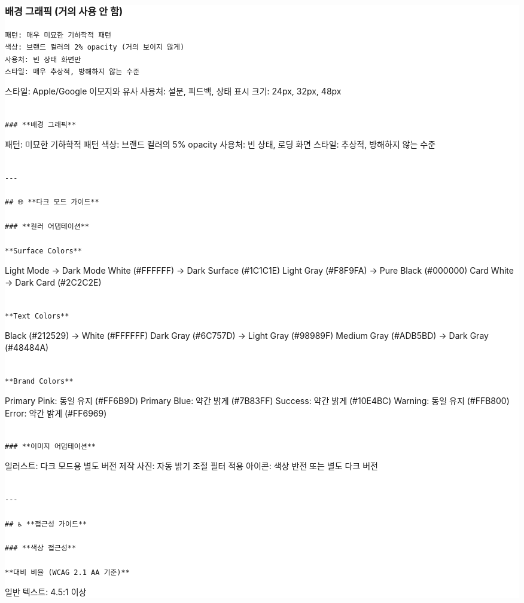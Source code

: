 ### **배경 그래픽 (거의 사용 안 함)**
```
패턴: 매우 미묘한 기하학적 패턴
색상: 브랜드 컬러의 2% opacity (거의 보이지 않게)
사용처: 빈 상태 화면만
스타일: 매우 추상적, 방해하지 않는 수준
```
스타일: Apple/Google 이모지와 유사
사용처: 설문, 피드백, 상태 표시
크기: 24px, 32px, 48px
```

### **배경 그래픽**
```
패턴: 미묘한 기하학적 패턴
색상: 브랜드 컬러의 5% opacity
사용처: 빈 상태, 로딩 화면
스타일: 추상적, 방해하지 않는 수준
```

---

## 🌐 **다크 모드 가이드**

### **컬러 어댑테이션**

**Surface Colors**
```
Light Mode → Dark Mode
White (#FFFFFF) → Dark Surface (#1C1C1E)
Light Gray (#F8F9FA) → Pure Black (#000000)
Card White → Dark Card (#2C2C2E)
```

**Text Colors**
```
Black (#212529) → White (#FFFFFF)
Dark Gray (#6C757D) → Light Gray (#98989F)
Medium Gray (#ADB5BD) → Dark Gray (#48484A)
```

**Brand Colors**
```
Primary Pink: 동일 유지 (#FF6B9D)
Primary Blue: 약간 밝게 (#7B83FF)
Success: 약간 밝게 (#10E4BC)
Warning: 동일 유지 (#FFB800)
Error: 약간 밝게 (#FF6969)
```

### **이미지 어댑테이션**
```
일러스트: 다크 모드용 별도 버전 제작
사진: 자동 밝기 조절 필터 적용
아이콘: 색상 반전 또는 별도 다크 버전
```

---

## ♿ **접근성 가이드**

### **색상 접근성**

**대비 비율 (WCAG 2.1 AA 기준)**
```
일반 텍스트: 4.5:1 이상
